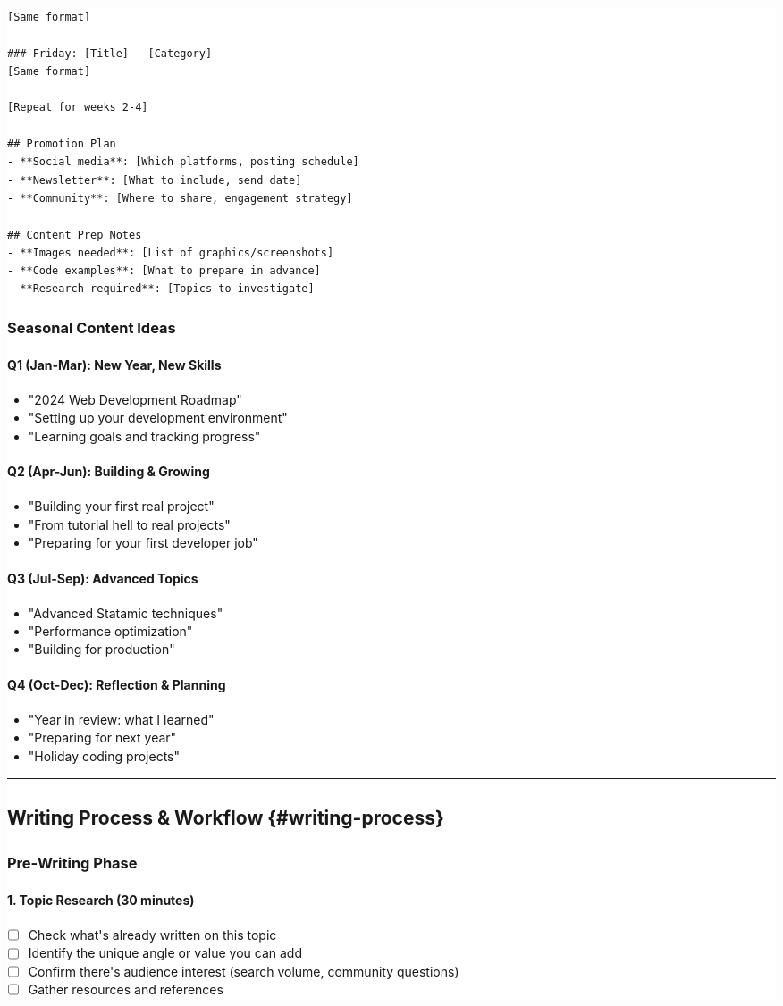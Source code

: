 ```
[Same format]

### Friday: [Title] - [Category]
[Same format]

[Repeat for weeks 2-4]

## Promotion Plan
- **Social media**: [Which platforms, posting schedule]
- **Newsletter**: [What to include, send date]
- **Community**: [Where to share, engagement strategy]

## Content Prep Notes
- **Images needed**: [List of graphics/screenshots]
- **Code examples**: [What to prepare in advance]
- **Research required**: [Topics to investigate]
```

### Seasonal Content Ideas

#### Q1 (Jan-Mar): New Year, New Skills
- "2024 Web Development Roadmap"
- "Setting up your development environment"
- "Learning goals and tracking progress"

#### Q2 (Apr-Jun): Building & Growing
- "Building your first real project"
- "From tutorial hell to real projects"
- "Preparing for your first developer job"

#### Q3 (Jul-Sep): Advanced Topics
- "Advanced Statamic techniques"
- "Performance optimization"
- "Building for production"

#### Q4 (Oct-Dec): Reflection & Planning
- "Year in review: what I learned"
- "Preparing for next year"
- "Holiday coding projects"

---

## Writing Process & Workflow {#writing-process}

### Pre-Writing Phase

#### 1. Topic Research (30 minutes)
- [ ] Check what's already written on this topic
- [ ] Identify the unique angle or value you can add
- [ ] Confirm there's audience interest (search volume, community questions)
- [ ] Gather resources and references
